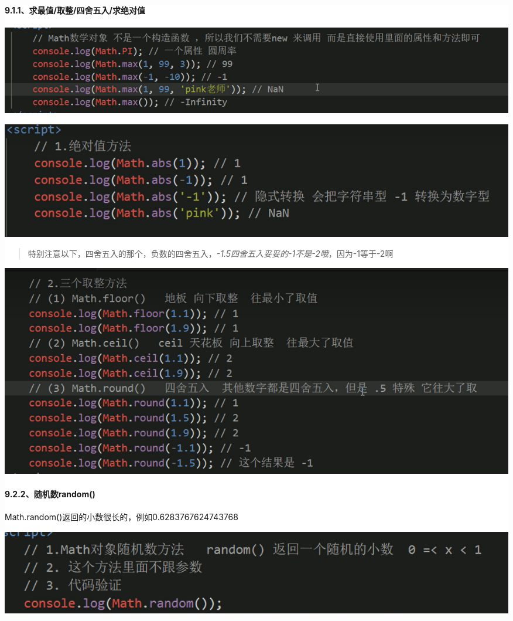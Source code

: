 #### 9.1.1、求最值/取整/四舍五入/求绝对值

![image-20220902140550824](JavaScript学习笔记.assets/image-20220902140550824.png)

![image-20220902141227050](JavaScript学习笔记.assets/image-20220902141227050.png) 

> 特别注意以下，四舍五入的那个，负数的四舍五入，*-1.5四舍五入妥妥的-1不是-2哦*，因为-1等于-2啊

![image-20220902141215082](JavaScript学习笔记.assets/image-20220902141215082.png)





#### 9.2.2、随机数random()

Math.random()返回的小数很长的，例如0.6283767624743768

![image-20220905150838084](JavaScript学习笔记.assets/image-20220905150838084.png)
